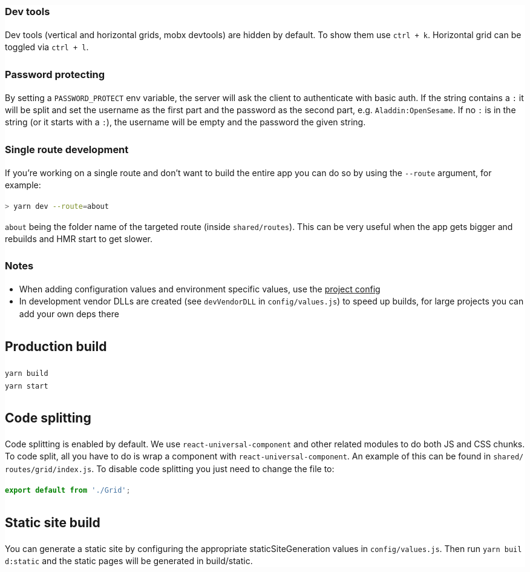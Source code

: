 ### Dev tools

Dev tools (vertical and horizontal grids, mobx devtools) are hidden by default. To show them use `ctrl + k`. Horizontal grid can be toggled via `ctrl + l`.

### Password protecting

By setting a `PASSWORD_PROTECT` env variable, the server will ask the client to authenticate with basic auth. If the string contains a `:` it will be split and set the username as the first part and the password as the second part, e.g. `Aladdin:OpenSesame`. If no `:` is in the string (or it starts with a `:`), the username will be empty and the password the given string.

### Single route development

If you’re working on a single route and don’t want to build the entire app you can do so by using the `--route` argument, for example:

```bash
> yarn dev --route=about
```
`about` being the folder name of the targeted route (inside `shared/routes`). This can be very useful when the app gets bigger and rebuilds and HMR start to get slower.

### Notes

* When adding configuration values and environment specific values, use the [project config](https://github.com/ctrlplusb/react-universally/blob/master/internal/docs/PROJECT_CONFIG.md)
* In development vendor DLLs are created (see `devVendorDLL` in `config/values.js`) to speed up builds, for large projects you can add your own deps there

## Production build

```bash
yarn build
yarn start
```

## Code splitting

Code splitting is enabled by default. We use `react-universal-component` and other related modules to do both JS and CSS chunks. To code split, all you have to do is wrap a component with `react-universal-component`. An example of this can be found in `shared/routes/grid/index.js`. To disable code splitting you just need to change the file to:

```js
export default from './Grid';
```

## Static site build

You can generate a static site by configuring the appropriate staticSiteGeneration values in `config/values.js`. Then run `yarn build:static` and the static pages will be generated in build/static.
